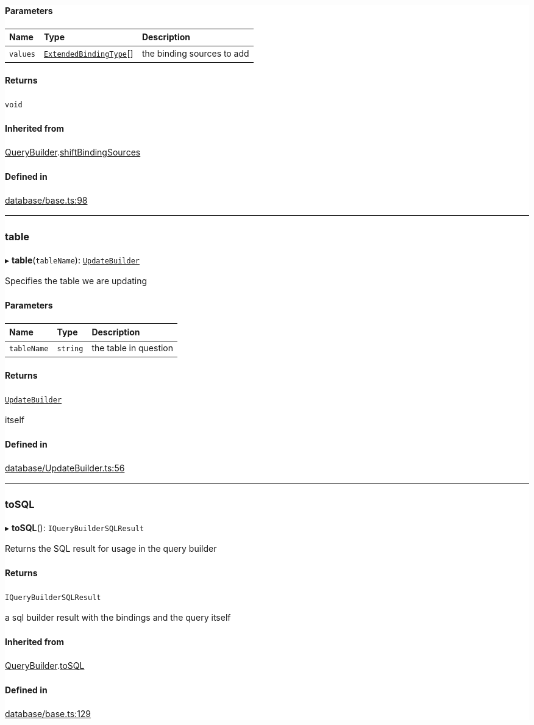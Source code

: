 #### Parameters

| Name | Type | Description |
| :------ | :------ | :------ |
| `values` | [`ExtendedBindingType`](../modules/database_base.md#extendedbindingtype)[] | the binding sources to add |

#### Returns

`void`

#### Inherited from

[QueryBuilder](database_base.QueryBuilder.md).[shiftBindingSources](database_base.QueryBuilder.md#shiftbindingsources)

#### Defined in

[database/base.ts:98](https://github.com/onzag/itemize/blob/73e0c39e/database/base.ts#L98)

___

### table

▸ **table**(`tableName`): [`UpdateBuilder`](database_UpdateBuilder.UpdateBuilder.md)

Specifies the table we are updating

#### Parameters

| Name | Type | Description |
| :------ | :------ | :------ |
| `tableName` | `string` | the table in question |

#### Returns

[`UpdateBuilder`](database_UpdateBuilder.UpdateBuilder.md)

itself

#### Defined in

[database/UpdateBuilder.ts:56](https://github.com/onzag/itemize/blob/73e0c39e/database/UpdateBuilder.ts#L56)

___

### toSQL

▸ **toSQL**(): `IQueryBuilderSQLResult`

Returns the SQL result for usage in the query builder

#### Returns

`IQueryBuilderSQLResult`

a sql builder result with the bindings and the query itself

#### Inherited from

[QueryBuilder](database_base.QueryBuilder.md).[toSQL](database_base.QueryBuilder.md#tosql)

#### Defined in

[database/base.ts:129](https://github.com/onzag/itemize/blob/73e0c39e/database/base.ts#L129)
